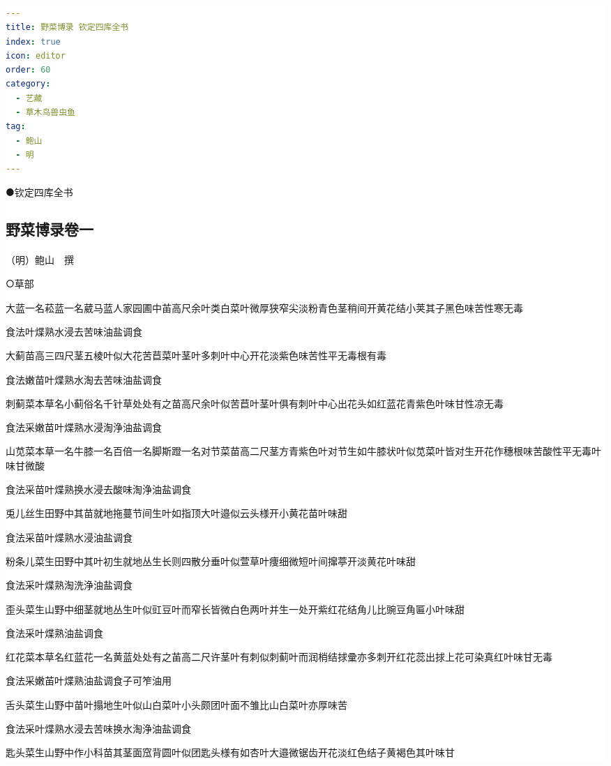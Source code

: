 ```yaml
---
title: 野菜博录 钦定四库全书
index: true
icon: editor
order: 60
category:
  - 艺藏
  - 草木鸟兽虫鱼
tag:
  - 鲍山
  - 明
---
```


●钦定四库全书  

## 野菜博录卷一

（明）鲍山　撰  

○草部  

大蓝一名菘蓝一名葳马蓝人家园圃中苖高尺余叶类白菜叶微厚狭窄尖淡粉青色茎稍间开黄花结小荚其子黑色味苦性寒无毒  

食法叶煠熟水浸去苦味油盐调食  

大蓟苗高三四尺茎五棱叶似大花苦苣菜叶茎叶多刺叶中心开花淡紫色味苦性平无毒根有毒  

食法嫩苗叶煠熟水淘去苦味油盐调食  

刺蓟菜本草名小蓟俗名千针草处处有之苗高尺余叶似苦苣叶茎叶俱有刺叶中心出花头如红蓝花青紫色叶味甘性凉无毒  

食法采嫩苗叶煠熟水浸淘浄油盐调食  

山苋菜本草一名牛膝一名百倍一名脚斯蹬一名对节菜苗高二尺茎方青紫色叶对节生如牛膝状叶似苋菜叶皆对生开花作穗根味苦酸性平无毒叶味甘微酸  

食法采苗叶煠熟换水浸去酸味淘浄油盐调食  

兎儿丝生田野中其苗就地拖蔓节间生叶如指顶大叶邉似云头様开小黄花苗叶味甜  

食法采苗叶煠熟水浸油盐调食  

粉条儿菜生田野中其叶初生就地丛生长则四散分垂叶似萱草叶痩细微短叶间撺葶开淡黄花叶味甜  

食法采叶煠熟淘洗浄油盐调食  

歪头菜生山野中细茎就地丛生叶似豇豆叶而窄长皆微白色两叶并生一处开紫红花结角儿比豌豆角匾小叶味甜  

食法采叶煠熟油盐调食  

红花菜本草名红蓝花一名黄蓝处处有之苖高二尺许茎叶有刺似刺蓟叶而润梢结捄彚亦多刺开红花蕊出捄上花可染真红叶味甘无毒  

食法采嫩苖叶煠熟油盐调食子可笮油用  

舌头菜生山野中苗叶搨地生叶似山白菜叶小头颇团叶面不雏比山白菜叶亦厚味苦  

食法采叶煠熟水浸去苦味换水淘浄油盐调食  

匙头菜生山野中作小科苗其茎面窊背圆叶似团匙头様有如杏叶大邉微锯齿开花淡红色结子黄褐色其叶味甘  
